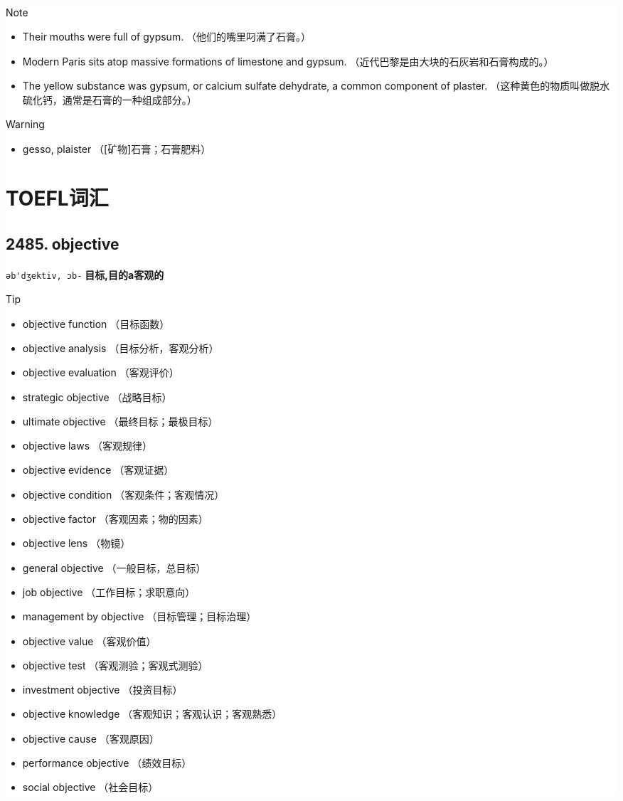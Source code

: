 > [!NOTE]
>
> - Their mouths were full of gypsum. （他们的嘴里叼满了石膏。）
>
> - Modern Paris sits atop massive formations of limestone and gypsum. （近代巴黎是由大块的石灰岩和石膏构成的。）
>
> - The yellow substance was gypsum, or calcium sulfate dehydrate, a common component of plaster. （这种黄色的物质叫做脱水硫化钙，通常是石膏的一种组成部分。）
>

> [!WARNING]
>
> - gesso, plaister （[矿物]石膏；石膏肥料）
>

# TOEFL词汇

## 2485. objective

`əb'dʒektiv, ɔb-`  **目标,目的a客观的**

> [!TIP]
>
> - objective function （目标函数）
>
> - objective analysis （目标分析，客观分析）
>
> - objective evaluation （客观评价）
>
> - strategic objective （战略目标）
>
> - ultimate objective （最终目标；最极目标）
>
> - objective laws （客观规律）
>
> - objective evidence （客观证据）
>
> - objective condition （客观条件；客观情况）
>
> - objective factor （客观因素；物的因素）
>
> - objective lens （物镜）
>
> - general objective （一般目标，总目标）
>
> - job objective （工作目标；求职意向）
>
> - management by objective （目标管理；目标治理）
>
> - objective value （客观价值）
>
> - objective test （客观测验；客观式测验）
>
> - investment objective （投资目标）
>
> - objective knowledge （客观知识；客观认识；客观熟悉）
>
> - objective cause （客观原因）
>
> - performance objective （绩效目标）
>
> - social objective （社会目标）
>
